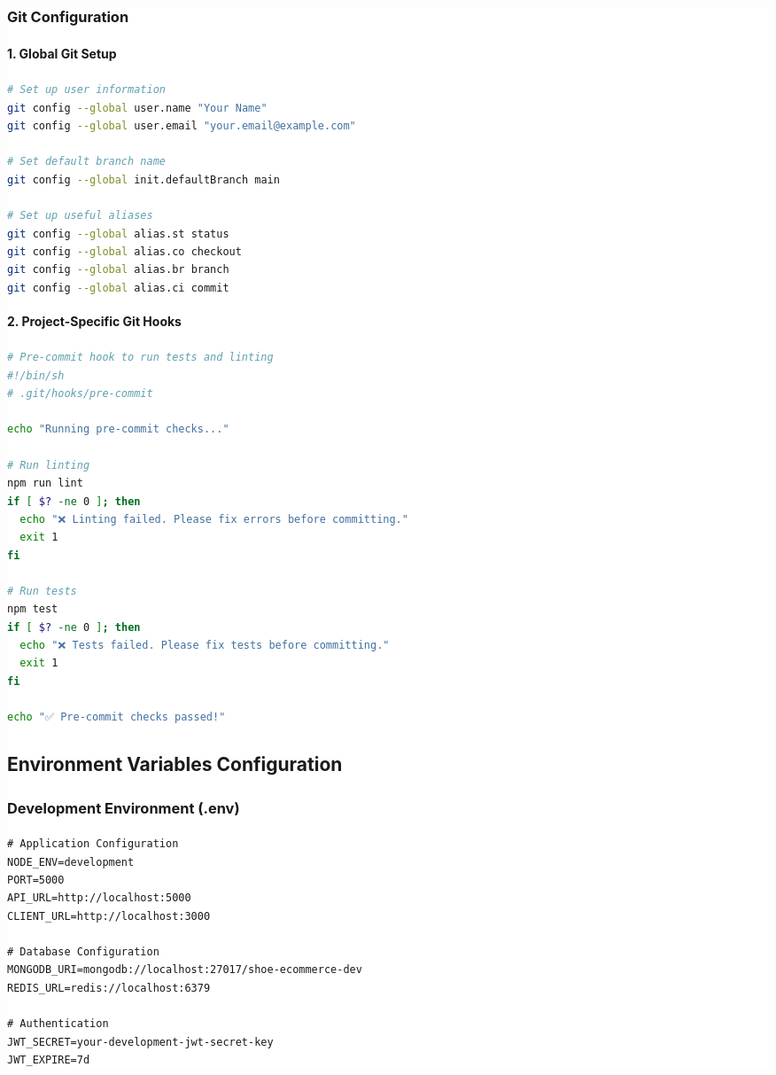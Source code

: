 ```json
```

### Git Configuration

#### 1. Global Git Setup
```bash
# Set up user information
git config --global user.name "Your Name"
git config --global user.email "your.email@example.com"

# Set default branch name
git config --global init.defaultBranch main

# Set up useful aliases
git config --global alias.st status
git config --global alias.co checkout
git config --global alias.br branch
git config --global alias.ci commit
```

#### 2. Project-Specific Git Hooks
```bash
# Pre-commit hook to run tests and linting
#!/bin/sh
# .git/hooks/pre-commit

echo "Running pre-commit checks..."

# Run linting
npm run lint
if [ $? -ne 0 ]; then
  echo "❌ Linting failed. Please fix errors before committing."
  exit 1
fi

# Run tests
npm test
if [ $? -ne 0 ]; then
  echo "❌ Tests failed. Please fix tests before committing."
  exit 1
fi

echo "✅ Pre-commit checks passed!"
```

## Environment Variables Configuration

### Development Environment (.env)
```env
# Application Configuration
NODE_ENV=development
PORT=5000
API_URL=http://localhost:5000
CLIENT_URL=http://localhost:3000

# Database Configuration
MONGODB_URI=mongodb://localhost:27017/shoe-ecommerce-dev
REDIS_URL=redis://localhost:6379

# Authentication
JWT_SECRET=your-development-jwt-secret-key
JWT_EXPIRE=7d

```